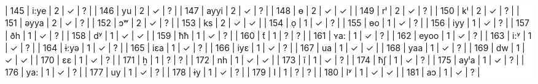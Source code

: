 | 145 | i:ye | 2 | ✓ | ? |
| 146 | yu | 2 | ✓ | ? |
| 147 | ayyi | 2 | ✓ | ? |
| 148 | ɵ | 2 | ✓ | ✓ |
| 149 | rˡ | 2 | ✓ | ? |
| 150 | kˡ | 2 | ✓ | ? |
| 151 | əyya | 2 | ✓ | ? |
| 152 | ɔʷ | 2 | ✓ | ? |
| 153 | ks | 2 | ✓ | ✓ |
| 154 | ọ | 1 | ✓ | ? |
| 155 | ɵo | 1 | ✓ | ? |
| 156 | iyy | 1 | ✓ | ? |
| 157 | ðh | 1 | ✓ | ? |
| 158 | dʸ | 1 | ✓ | ✓ |
| 159 | ħħ | 1 | ✓ | ? |
| 160 | ƭ | 1 | ? | ? |
| 161 | ʏa: | 1 | ✓ | ? |
| 162 | eyoo | 1 | ✓ | ? |
| 163 | i:ʸ | 1 | ✓ | ? |
| 164 | ɨ:yə | 1 | ✓ | ? |
| 165 | iɛa | 1 | ✓ | ? |
| 166 | iyɛ | 1 | ✓ | ? |
| 167 | ua | 1 | ✓ | ✓ |
| 168 | yaa | 1 | ✓ | ? |
| 169 | dw | 1 | ✓ | ✓ |
| 170 | ɛɛ | 1 | ✓ | ? |
| 171 | ẖ | 1 | ? | ? |
| 172 | nh | 1 | ✓ | ✓ |
| 173 | ĭ | 1 | ✓ | ? |
| 174 | ħʃ | 1 | ✓ | ? |
| 175 | ayˡa | 1 | ✓ | ? |
| 176 | ya: | 1 | ✓ | ? |
| 177 | uy | 1 | ✓ | ? |
| 178 | ɨy | 1 | ✓ | ? |
| 179 | I | 1 | ? | ? |
| 180 | lʸ | 1 | ✓ | ✓ |
| 181 | aɔ | 1 | ✓ | ? |